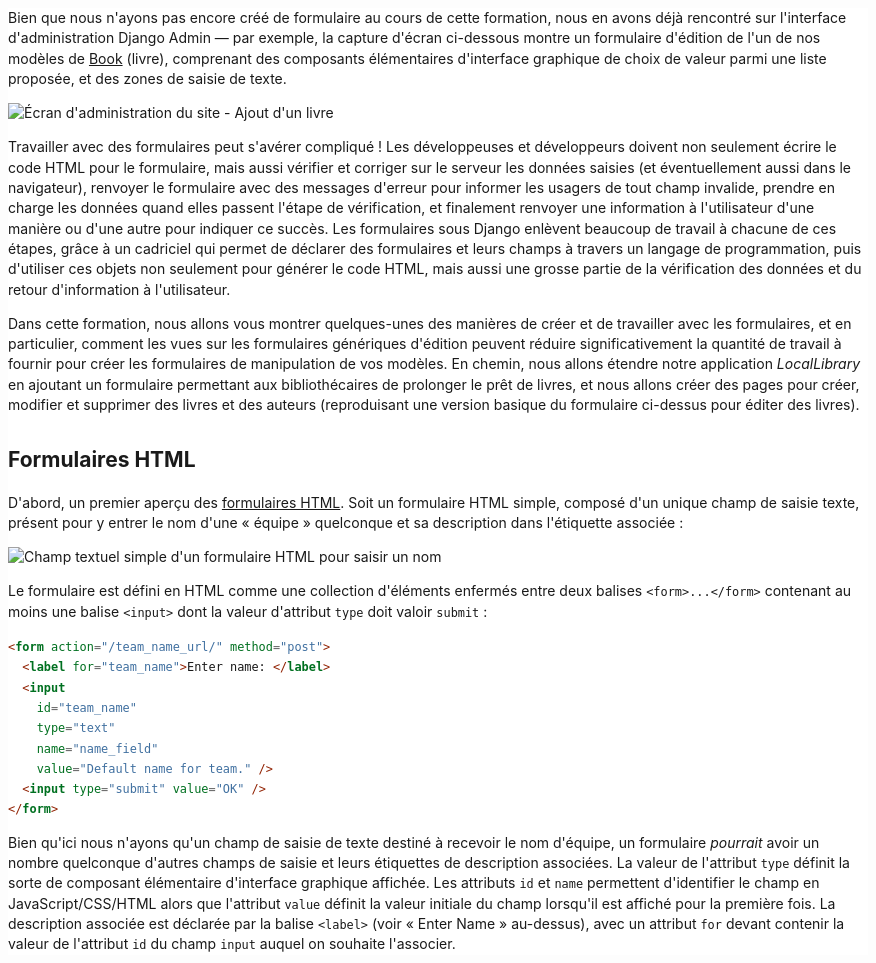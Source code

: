 Bien que nous n'ayons pas encore créé de formulaire au cours de cette formation, nous en avons déjà rencontré sur l'interface d'administration Django Admin — par exemple, la capture d'écran ci-dessous montre un formulaire d'édition de l'un de nos modèles de [Book](/fr/docs/Learn/Server-side/Django/Models) (livre), comprenant des composants élémentaires d'interface graphique de choix de valeur parmi une liste proposée, et des zones de saisie de texte.

![Écran d'administration du site - Ajout d'un livre](admin_book_add.png)

Travailler avec des formulaires peut s'avérer compliqué&nbsp;! Les développeuses et développeurs doivent non seulement écrire le code HTML pour le formulaire, mais aussi vérifier et corriger sur le serveur les données saisies (et éventuellement aussi dans le navigateur), renvoyer le formulaire avec des messages d'erreur pour informer les usagers de tout champ invalide, prendre en charge les données quand elles passent l'étape de vérification, et finalement renvoyer une information à l'utilisateur d'une manière ou d'une autre pour indiquer ce succès. Les formulaires sous Django enlèvent beaucoup de travail à chacune de ces étapes, grâce à un cadriciel qui permet de déclarer des formulaires et leurs champs à travers un langage de programmation, puis d'utiliser ces objets non seulement pour générer le code HTML, mais aussi une grosse partie de la vérification des données et du retour d'information à l'utilisateur.

Dans cette formation, nous allons vous montrer quelques-unes des manières de créer et de travailler avec les formulaires, et en particulier, comment les vues sur les formulaires génériques d'édition peuvent réduire significativement la quantité de travail à fournir pour créer les formulaires de manipulation de vos modèles. En chemin, nous allons étendre notre application _LocalLibrary_ en ajoutant un formulaire permettant aux bibliothécaires de prolonger le prêt de livres, et nous allons créer des pages pour créer, modifier et supprimer des livres et des auteurs (reproduisant une version basique du formulaire ci-dessus pour éditer des livres).

## Formulaires HTML

D'abord, un premier aperçu des [formulaires HTML](/fr/docs/Learn/Forms). Soit un formulaire HTML simple, composé d'un unique champ de saisie texte, présent pour y entrer le nom d'une «&nbsp;équipe&nbsp;» quelconque et sa description dans l'étiquette associée&nbsp;:

![Champ textuel simple d'un formulaire HTML pour saisir un nom](form_example_name_field.png)

Le formulaire est défini en HTML comme une collection d'éléments enfermés entre deux balises `<form>...</form>` contenant au moins une balise `<input>` dont la valeur d'attribut `type` doit valoir `submit`&nbsp;:

```html
<form action="/team_name_url/" method="post">
  <label for="team_name">Enter name: </label>
  <input
    id="team_name"
    type="text"
    name="name_field"
    value="Default name for team." />
  <input type="submit" value="OK" />
</form>
```

Bien qu'ici nous n'ayons qu'un champ de saisie de texte destiné à recevoir le nom d'équipe, un formulaire _pourrait_ avoir un nombre quelconque d'autres champs de saisie et leurs étiquettes de description associées. La valeur de l'attribut `type` définit la sorte de composant élémentaire d'interface graphique affichée. Les attributs `id` et `name` permettent d'identifier le champ en JavaScript/CSS/HTML alors que l'attribut `value` définit la valeur initiale du champ lorsqu'il est affiché pour la première fois. La description associée est déclarée par la balise `<label>` (voir «&nbsp;Enter Name&nbsp;» au-dessus), avec un attribut `for` devant contenir la valeur de l'attribut `id` du champ `input` auquel on souhaite l'associer.
